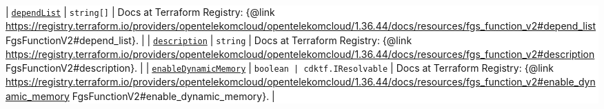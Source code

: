 | <code><a href="#@cdktf/provider-opentelekomcloud.fgsFunctionV2.FgsFunctionV2Config.property.dependList">dependList</a></code> | <code>string[]</code> | Docs at Terraform Registry: {@link https://registry.terraform.io/providers/opentelekomcloud/opentelekomcloud/1.36.44/docs/resources/fgs_function_v2#depend_list FgsFunctionV2#depend_list}. |
| <code><a href="#@cdktf/provider-opentelekomcloud.fgsFunctionV2.FgsFunctionV2Config.property.description">description</a></code> | <code>string</code> | Docs at Terraform Registry: {@link https://registry.terraform.io/providers/opentelekomcloud/opentelekomcloud/1.36.44/docs/resources/fgs_function_v2#description FgsFunctionV2#description}. |
| <code><a href="#@cdktf/provider-opentelekomcloud.fgsFunctionV2.FgsFunctionV2Config.property.enableDynamicMemory">enableDynamicMemory</a></code> | <code>boolean \| cdktf.IResolvable</code> | Docs at Terraform Registry: {@link https://registry.terraform.io/providers/opentelekomcloud/opentelekomcloud/1.36.44/docs/resources/fgs_function_v2#enable_dynamic_memory FgsFunctionV2#enable_dynamic_memory}. |
